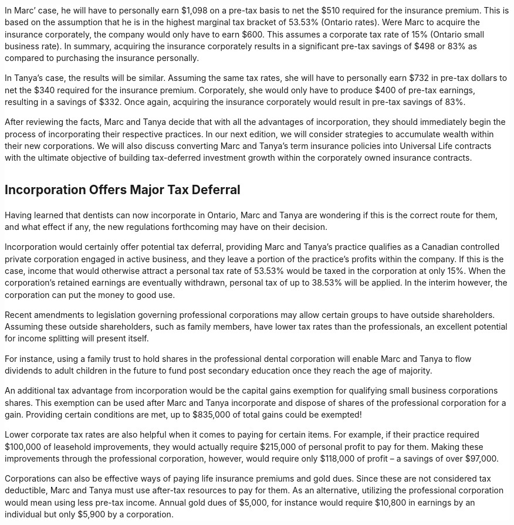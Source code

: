 In Marc’ case, he will have to personally earn $1,098 on a pre-tax basis to net the $510 required for the insurance premium. This is based on the assumption that he is in the highest marginal tax bracket of 53.53% (Ontario rates). Were Marc to acquire the insurance corporately, the company would only have to earn $600. This assumes a corporate tax rate of 15% (Ontario small business rate). In summary, acquiring the insurance corporately results in a significant pre-tax savings of $498 or 83% as compared to purchasing the insurance personally.

In Tanya’s case, the results will be similar. Assuming the same tax rates, she will have to personally earn $732 in pre-tax dollars to net the $340 required for the insurance premium. Corporately, she would only have to produce $400 of pre-tax earnings, resulting in a savings of $332. Once again, acquiring the insurance corporately would result in pre-tax savings of 83%.

 

After reviewing the facts, Marc and Tanya decide that with all the advantages of incorporation, they should immediately begin the process of incorporating their respective practices. In our next edition, we will consider strategies to accumulate wealth within their new corporations. We will also discuss converting Marc and Tanya’s term insurance policies into Universal Life contracts with the ultimate objective of building tax-deferred investment growth within the corporately owned insurance contracts.

## Incorporation Offers Major Tax Deferral

Having learned that dentists can now incorporate in Ontario, Marc and Tanya are wondering if this is the correct route for them, and what effect if any, the new regulations forthcoming may have on their decision.

Incorporation would certainly offer potential tax deferral, providing Marc and Tanya’s practice qualifies as a Canadian controlled private corporation engaged in active business, and they leave a portion of the practice’s profits within the company. If this is the case, income that would otherwise attract a personal tax rate of 53.53% would be taxed in the corporation at only 15%. When the corporation’s retained earnings are eventually withdrawn, personal tax of up to 38.53% will be applied. In the interim however, the corporation can put the money to good use.

Recent amendments to legislation governing professional corporations may allow certain groups to have outside shareholders. Assuming these outside shareholders, such as family members, have lower tax rates than the professionals, an excellent potential for income splitting will present itself.

For instance, using a family trust to hold shares in the professional dental corporation will enable Marc and Tanya to flow dividends to adult children in the future to fund post secondary education once they reach the age of majority.

An additional tax advantage from incorporation would be the capital gains exemption for qualifying small business corporations shares. This exemption can be used after Marc and Tanya incorporate and dispose of shares of the professional corporation for a gain. Providing certain conditions are met, up to $835,000 of total gains could be exempted!

Lower corporate tax rates are also helpful when it comes to paying for certain items. For example, if their practice required $100,000 of leasehold improvements, they would actually require $215,000 of personal profit to pay for them. Making these improvements through the professional corporation, however, would require only $118,000 of profit – a savings of over $97,000.

Corporations can also be effective ways of paying life insurance premiums and gold dues. Since these are not considered tax deductible, Marc and Tanya must use after-tax resources to pay for them. As an alternative, utilizing the professional corporation would mean using less pre-tax income. Annual gold dues of $5,000, for instance would require $10,800 in earnings by an individual but only $5,900 by a corporation.
